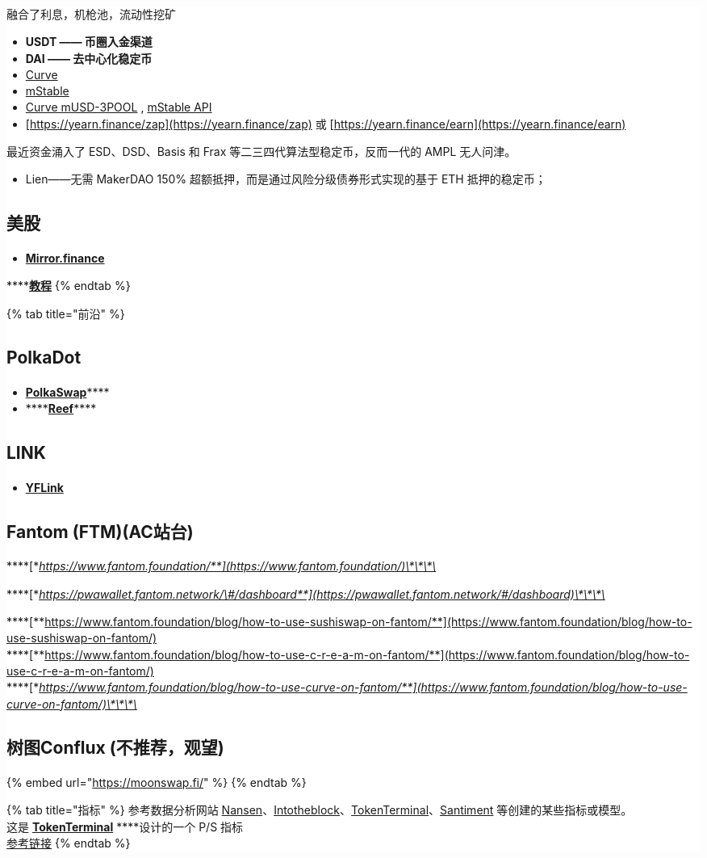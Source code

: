 融合了利息，机枪池，流动性挖矿

* **USDT —— 币圈入金渠道**
* **DAI —— 去中心化稳定币**
* [Curve](https://www.curve.fi/)
* [mStable](https://mstable.app/#/save)
* [Curve mUSD-3POOL](https://www.curve.fi/musd/deposit) , [mStable API](https://mstable.app/#/earn/curve-musd-3pool)
* [https://yearn.finance/zap](https://yearn.finance/zap) 或 [https://yearn.finance/earn](https://yearn.finance/earn)

最近资金涌入了 ESD、DSD、Basis 和 Frax 等二三四代算法型稳定币，反而一代的 AMPL 无人问津。

* Lien——无需 MakerDAO 150% 超额抵押，而是通过风险分级债券形式实现的基于 ETH 抵押的稳定币；

## 美股 

* [**Mirror.finance**](https://mirror.finance/)

\*\*\*\*[**教程**](https://www.douban.com/group/topic/204847108/)
{% endtab %}

{% tab title="前沿" %}
## PolkaDot

* [**PolkaSwap**](https://polkaswap.io/)\*\*\*\*
* \*\*\*\*[**Reef**](https://reef.finance/)\*\*\*\*

## **LINK**

* [**YFLink**](https://yflink.io/#/)

## **Fantom \(FTM\)\(AC站台\)**

\*\*\*\*[**https://www.fantom.foundation/**](https://www.fantom.foundation/)\*\*\*\*

\*\*\*\*[**https://pwawallet.fantom.network/\#/dashboard**](https://pwawallet.fantom.network/#/dashboard)\*\*\*\*

\*\*\*\*[**https://www.fantom.foundation/blog/how-to-use-sushiswap-on-fantom/**](https://www.fantom.foundation/blog/how-to-use-sushiswap-on-fantom/)  
****[**https://www.fantom.foundation/blog/how-to-use-c-r-e-a-m-on-fantom/**](https://www.fantom.foundation/blog/how-to-use-c-r-e-a-m-on-fantom/)  
****[**https://www.fantom.foundation/blog/how-to-use-curve-on-fantom/**](https://www.fantom.foundation/blog/how-to-use-curve-on-fantom/)\*\*\*\*

## **树图Conflux \(不推荐，观望\)**

{% embed url="https://moonswap.fi/" %}
{% endtab %}

{% tab title="指标" %}
参考数据分析网站 [Nansen](https://nansen.ai/)、[Intotheblock](https://app.intotheblock.com/insights/defi)、[TokenTerminal](https://www.tokenterminal.com/)、[Santiment](https://graphs.santiment.net/) 等创建的某些指标或模型。  
这是 [**TokenTerminal**](https://terminal.tokenterminal.com/dashboard/Dapps) ****设计的一个 P/S 指标  
[参考链接](https://www.chainnews.com/articles/649261412781.htm)
{% endtab %}
